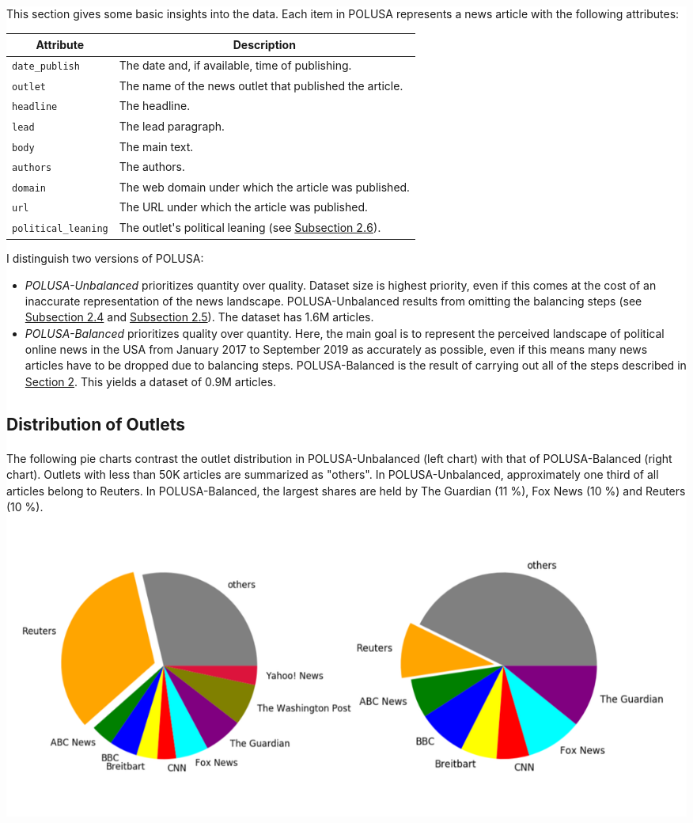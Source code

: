 This section gives some basic insights into the data. Each item in POLUSA represents a news article with the following attributes:

| Attribute           | Description                                                                       |
| ------------------- | --------------------------------------------------------------------------------- |
| `date_publish`      | The date and, if available, time of publishing.                                   |
| `outlet`            | The name of the news outlet that published the article.                           |
| `headline`          | The headline.                                                                     |
| `lead`              | The lead paragraph.                                                               |
| `body`              | The main text.                                                                    |
| `authors`           | The authors.                                                                      |
| `domain`            | The web domain under which the article was published.                             |
| `url`               | The URL under which the article was published.                                    |
| `political_leaning` | The outlet's political leaning (see <a href="#political-leanings">Subsection 2.6</a>). |

I distinguish two versions of POLUSA:

- *POLUSA-Unbalanced* prioritizes quantity over quality. Dataset size is highest priority, even if this comes at the cost of an inaccurate representation of the news landscape. POLUSA-Unbalanced results from omitting the balancing steps (see <a href="#temporal-balancing">Subsection 2.4</a> and <a href="#balancing-popularity">Subsection 2.5</a>). The dataset has 1.6M articles.
- *POLUSA-Balanced* prioritizes quality over quantity. Here, the main goal is to represent the perceived landscape of political online news in the USA from January 2017 to September 2019 as accurately as possible, even if this means many news articles have to be dropped due to balancing steps. POLUSA-Balanced is the result of carrying out all of the steps described in <a href="#creation">Section 2</a>. This yields a dataset of 0.9M articles.

## <a id="outlet-distribution"></a> Distribution of Outlets

The following pie charts contrast the outlet distribution in POLUSA-Unbalanced (left chart) with that of POLUSA-Balanced (right chart). Outlets with less than 50K articles are summarized as "others". In POLUSA-Unbalanced, approximately one third of all articles belong to Reuters. In POLUSA-Balanced, the largest shares are held by The Guardian (11 %), Fox News (10 %) and Reuters (10 %).

<img src="img/outlet_distributions.png" title="Distribution of Outlets"></img>
